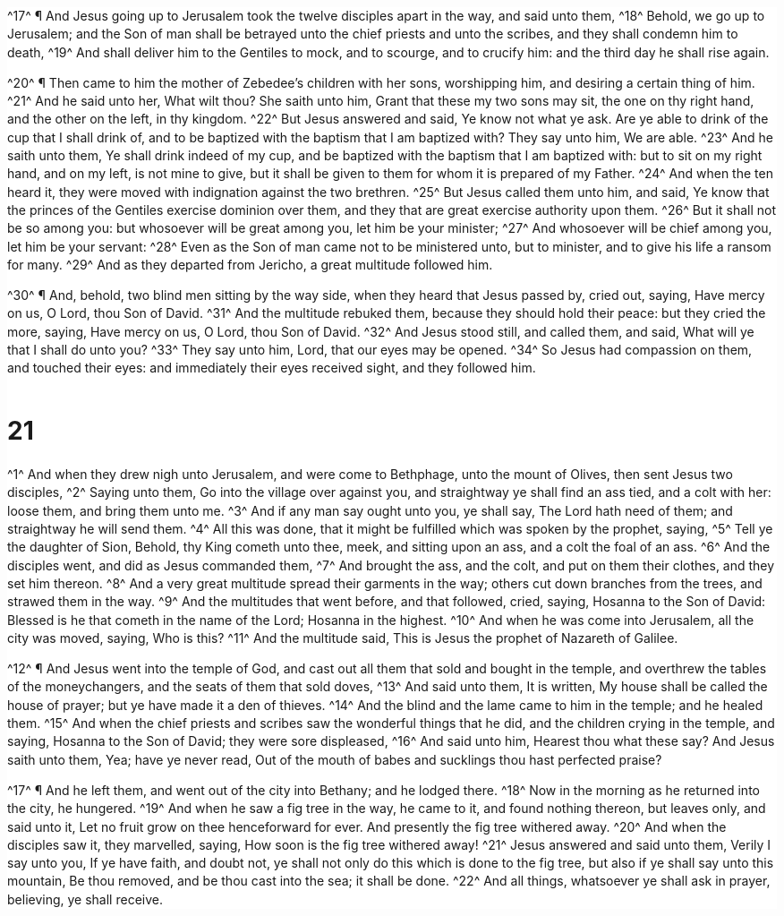 ^17^ ¶ And Jesus going up to Jerusalem took the twelve disciples apart in the way, and said unto them, ^18^ Behold, we go up to Jerusalem; and the Son of man shall be betrayed unto the chief priests and unto the scribes, and they shall condemn him to death, ^19^ And shall deliver him to the Gentiles to mock, and to scourge, and to crucify him: and the third day he shall rise again. 

^20^ ¶ Then came to him the mother of Zebedee’s children with her sons, worshipping him, and desiring a certain thing of him. ^21^ And he said unto her, What wilt thou? She saith unto him, Grant that these my two sons may sit, the one on thy right hand, and the other on the left, in thy kingdom. ^22^ But Jesus answered and said, Ye know not what ye ask. Are ye able to drink of the cup that I shall drink of, and to be baptized with the baptism that I am baptized with? They say unto him, We are able. ^23^ And he saith unto them, Ye shall drink indeed of my cup, and be baptized with the baptism that I am baptized with: but to sit on my right hand, and on my left, is not mine to give, but it shall be given to them for whom it is prepared of my Father. ^24^ And when the ten heard it, they were moved with indignation against the two brethren. ^25^ But Jesus called them unto him, and said, Ye know that the princes of the Gentiles exercise dominion over them, and they that are great exercise authority upon them. ^26^ But it shall not be so among you: but whosoever will be great among you, let him be your minister; ^27^ And whosoever will be chief among you, let him be your servant: ^28^ Even as the Son of man came not to be ministered unto, but to minister, and to give his life a ransom for many. ^29^ And as they departed from Jericho, a great multitude followed him. 

^30^ ¶ And, behold, two blind men sitting by the way side, when they heard that Jesus passed by, cried out, saying, Have mercy on us, O Lord, thou Son of David. ^31^ And the multitude rebuked them, because they should hold their peace: but they cried the more, saying, Have mercy on us, O Lord, thou Son of David. ^32^ And Jesus stood still, and called them, and said, What will ye that I shall do unto you? ^33^ They say unto him, Lord, that our eyes may be opened. ^34^ So Jesus had compassion on them, and touched their eyes: and immediately their eyes received sight, and they followed him. 

# 21 
^1^ And when they drew nigh unto Jerusalem, and were come to Bethphage, unto the mount of Olives, then sent Jesus two disciples, ^2^ Saying unto them, Go into the village over against you, and straightway ye shall find an ass tied, and a colt with her: loose them, and bring them unto me. ^3^ And if any man say ought unto you, ye shall say, The Lord hath need of them; and straightway he will send them. ^4^ All this was done, that it might be fulfilled which was spoken by the prophet, saying, ^5^ Tell ye the daughter of Sion, Behold, thy King cometh unto thee, meek, and sitting upon an ass, and a colt the foal of an ass. ^6^ And the disciples went, and did as Jesus commanded them, ^7^ And brought the ass, and the colt, and put on them their clothes, and they set him thereon. ^8^ And a very great multitude spread their garments in the way; others cut down branches from the trees, and strawed them in the way. ^9^ And the multitudes that went before, and that followed, cried, saying, Hosanna to the Son of David: Blessed is he that cometh in the name of the Lord; Hosanna in the highest. ^10^ And when he was come into Jerusalem, all the city was moved, saying, Who is this? ^11^ And the multitude said, This is Jesus the prophet of Nazareth of Galilee. 

^12^ ¶ And Jesus went into the temple of God, and cast out all them that sold and bought in the temple, and overthrew the tables of the moneychangers, and the seats of them that sold doves, ^13^ And said unto them, It is written, My house shall be called the house of prayer; but ye have made it a den of thieves. ^14^ And the blind and the lame came to him in the temple; and he healed them. ^15^ And when the chief priests and scribes saw the wonderful things that he did, and the children crying in the temple, and saying, Hosanna to the Son of David; they were sore displeased, ^16^ And said unto him, Hearest thou what these say? And Jesus saith unto them, Yea; have ye never read, Out of the mouth of babes and sucklings thou hast perfected praise? 

^17^ ¶ And he left them, and went out of the city into Bethany; and he lodged there. ^18^ Now in the morning as he returned into the city, he hungered. ^19^ And when he saw a fig tree in the way, he came to it, and found nothing thereon, but leaves only, and said unto it, Let no fruit grow on thee henceforward for ever. And presently the fig tree withered away. ^20^ And when the disciples saw it, they marvelled, saying, How soon is the fig tree withered away! ^21^ Jesus answered and said unto them, Verily I say unto you, If ye have faith, and doubt not, ye shall not only do this which is done to the fig tree, but also if ye shall say unto this mountain, Be thou removed, and be thou cast into the sea; it shall be done. ^22^ And all things, whatsoever ye shall ask in prayer, believing, ye shall receive. 
